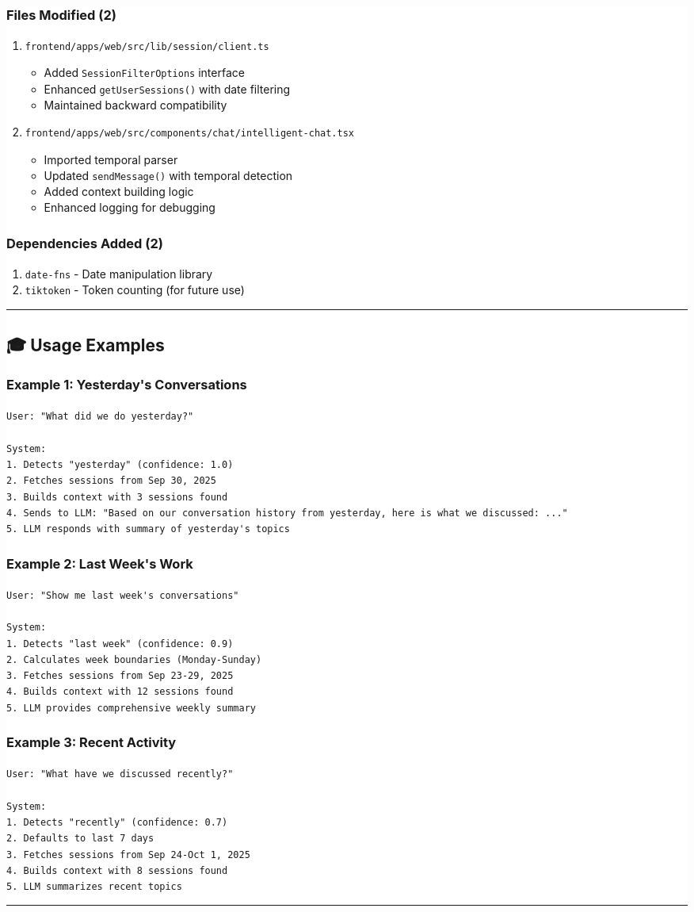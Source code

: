 ### Files Modified (2)
1. `frontend/apps/web/src/lib/session/client.ts`
   - Added `SessionFilterOptions` interface
   - Enhanced `getUserSessions()` with date filtering
   - Maintained backward compatibility

2. `frontend/apps/web/src/components/chat/intelligent-chat.tsx`
   - Imported temporal parser
   - Updated `sendMessage()` with temporal detection
   - Added context building logic
   - Enhanced logging for debugging

### Dependencies Added (2)
1. `date-fns` - Date manipulation library
2. `tiktoken` - Token counting (for future use)

---

## 🎓 Usage Examples

### Example 1: Yesterday's Conversations
```
User: "What did we do yesterday?"

System:
1. Detects "yesterday" (confidence: 1.0)
2. Fetches sessions from Sep 30, 2025
3. Builds context with 3 sessions found
4. Sends to LLM: "Based on our conversation history from yesterday, here is what we discussed: ..."
5. LLM responds with summary of yesterday's topics
```

### Example 2: Last Week's Work
```
User: "Show me last week's conversations"

System:
1. Detects "last week" (confidence: 0.9)
2. Calculates week boundaries (Monday-Sunday)
3. Fetches sessions from Sep 23-29, 2025
4. Builds context with 12 sessions found
5. LLM provides comprehensive weekly summary
```

### Example 3: Recent Activity
```
User: "What have we discussed recently?"

System:
1. Detects "recently" (confidence: 0.7)
2. Defaults to last 7 days
3. Fetches sessions from Sep 24-Oct 1, 2025
4. Builds context with 8 sessions found
5. LLM summarizes recent topics
```

---